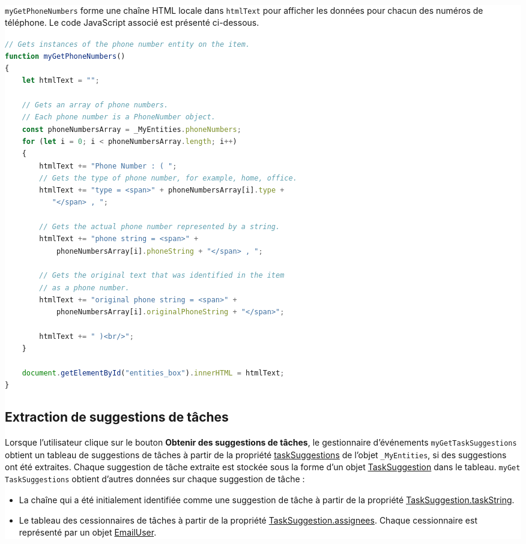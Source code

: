 `myGetPhoneNumbers` forme une chaîne HTML locale dans `htmlText` pour afficher les données pour chacun des numéros de téléphone. Le code JavaScript associé est présenté ci-dessous.

```js
// Gets instances of the phone number entity on the item.
function myGetPhoneNumbers()
{
    let htmlText = "";

    // Gets an array of phone numbers. 
    // Each phone number is a PhoneNumber object.
    const phoneNumbersArray = _MyEntities.phoneNumbers;
    for (let i = 0; i < phoneNumbersArray.length; i++)
    {
        htmlText += "Phone Number : ( ";
        // Gets the type of phone number, for example, home, office.
        htmlText += "type = <span>" + phoneNumbersArray[i].type + 
           "</span> , ";

        // Gets the actual phone number represented by a string.
        htmlText += "phone string = <span>" + 
            phoneNumbersArray[i].phoneString + "</span> , ";

        // Gets the original text that was identified in the item 
        // as a phone number. 
        htmlText += "original phone string = <span>" + 
            phoneNumbersArray[i].originalPhoneString + "</span>";

        htmlText += " )<br/>";
    }

    document.getElementById("entities_box").innerHTML = htmlText;
}
```

## <a name="extracting-task-suggestions"></a>Extraction de suggestions de tâches

Lorsque l’utilisateur clique sur le bouton **Obtenir des suggestions de tâches**, le gestionnaire d’événements `myGetTaskSuggestions` obtient un tableau de suggestions de tâches à partir de la propriété [taskSuggestions](/javascript/api/outlook/office.entities#outlook-office-entities-tasksuggestions-member) de l’objet `_MyEntities`, si des suggestions ont été extraites. Chaque suggestion de tâche extraite est stockée sous la forme d’un objet [TaskSuggestion](/javascript/api/outlook/office.tasksuggestion) dans le tableau. `myGetTaskSuggestions` obtient d’autres données sur chaque suggestion de tâche :

- La chaîne qui a été initialement identifiée comme une suggestion de tâche à partir de la propriété [TaskSuggestion.taskString](/javascript/api/outlook/office.tasksuggestion#outlook-office-tasksuggestion-taskstring-member).

- Le tableau des cessionnaires de tâches à partir de la propriété [TaskSuggestion.assignees](/javascript/api/outlook/office.tasksuggestion#outlook-office-tasksuggestion-assignees-member). Chaque cessionnaire est représenté par un objet [EmailUser](/javascript/api/outlook/office.emailuser).
